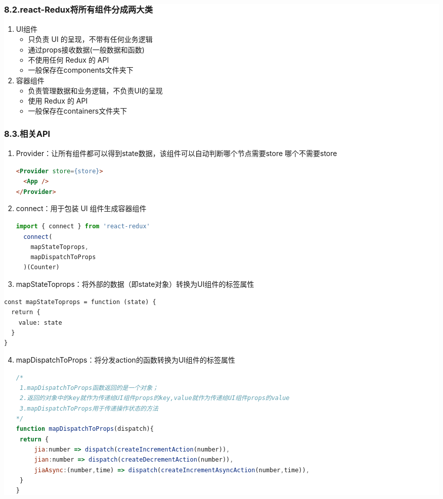 ### 8.2.react-Redux将所有组件分成两大类

1. UI组件
   -  只负责 UI 的呈现，不带有任何业务逻辑
   -   通过props接收数据(一般数据和函数)
   -   不使用任何 Redux 的 API
   -   一般保存在components文件夹下
2. 容器组件
   -  负责管理数据和业务逻辑，不负责UI的呈现
   -   使用 Redux 的 API
   -  一般保存在containers文件夹下

### 8.3.相关API

1. Provider：让所有组件都可以得到state数据，该组件可以自动判断哪个节点需要store 哪个不需要store

   ```HTML
   <Provider store={store}>
     <App />
   </Provider>
   ```

2. connect：用于包装 UI 组件生成容器组件

   ```js
   import { connect } from 'react-redux'
     connect(
       mapStateToprops,
       mapDispatchToProps
     )(Counter)
   ```

3.   mapStateToprops：将外部的数据（即state对象）转换为UI组件的标签属性

   ```JS
   const mapStateToprops = function (state) {
     return {
       value: state
     }
   }
   ```

4. mapDispatchToProps：将分发action的函数转换为UI组件的标签属性

   ```js
   /* 
   	1.mapDispatchToProps函数返回的是一个对象；
   	2.返回的对象中的key就作为传递给UI组件props的key,value就作为传递给UI组件props的value
   	3.mapDispatchToProps用于传递操作状态的方法
   */
   function mapDispatchToProps(dispatch){
   	return {
   		jia:number => dispatch(createIncrementAction(number)),
   		jian:number => dispatch(createDecrementAction(number)),
   		jiaAsync:(number,time) => dispatch(createIncrementAsyncAction(number,time)),
   	}
   }
   ```
   